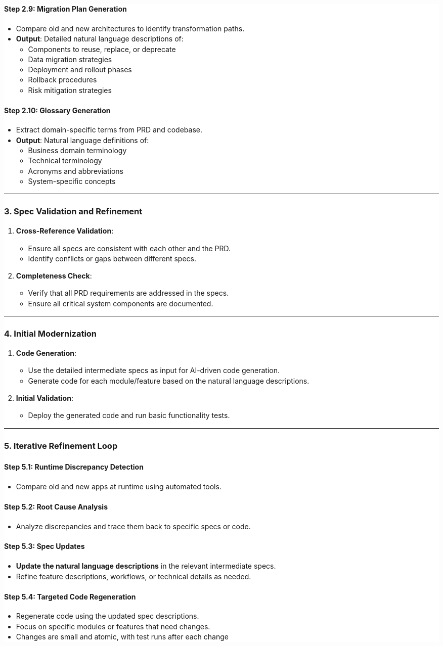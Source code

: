 #### **Step 2.9: Migration Plan Generation**
   - Compare old and new architectures to identify transformation paths.
   - **Output**: Detailed natural language descriptions of:
     - Components to reuse, replace, or deprecate
     - Data migration strategies
     - Deployment and rollout phases
     - Rollback procedures
     - Risk mitigation strategies

#### **Step 2.10: Glossary Generation**
   - Extract domain-specific terms from PRD and codebase.
   - **Output**: Natural language definitions of:
     - Business domain terminology
     - Technical terminology
     - Acronyms and abbreviations
     - System-specific concepts

---

### **3. Spec Validation and Refinement**
1. **Cross-Reference Validation**:
   - Ensure all specs are consistent with each other and the PRD.
   - Identify conflicts or gaps between different specs.

2. **Completeness Check**:
   - Verify that all PRD requirements are addressed in the specs.
   - Ensure all critical system components are documented.

---

### **4. Initial Modernization**
1. **Code Generation**:
   - Use the detailed intermediate specs as input for AI-driven code generation.
   - Generate code for each module/feature based on the natural language descriptions.

2. **Initial Validation**:
   - Deploy the generated code and run basic functionality tests.

---

### **5. Iterative Refinement Loop**
#### **Step 5.1: Runtime Discrepancy Detection**
   - Compare old and new apps at runtime using automated tools.

#### **Step 5.2: Root Cause Analysis**
   - Analyze discrepancies and trace them back to specific specs or code.

#### **Step 5.3: Spec Updates**
   - **Update the natural language descriptions** in the relevant intermediate specs.
   - Refine feature descriptions, workflows, or technical details as needed.

#### **Step 5.4: Targeted Code Regeneration**
   - Regenerate code using the updated spec descriptions.
   - Focus on specific modules or features that need changes.
   - Changes are small and atomic, with test runs after each change
